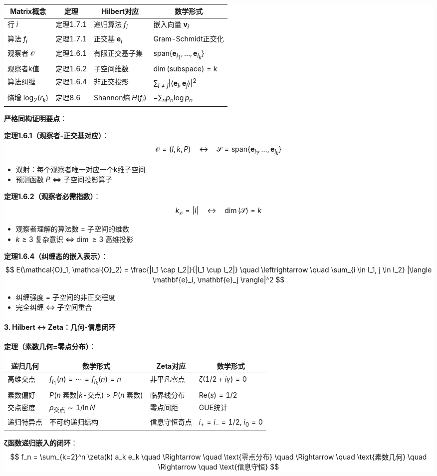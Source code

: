 | Matrix概念 | 定理 | Hilbert对应 | 数学形式 |
|-----------|-----|------------|---------|
| 行 $i$ | 定理1.7.1 | 递归算法 $f_i$ | 嵌入向量 $\mathbf{v}_i$ |
| 算法 $f_i$ | 定理1.7.1 | 正交基 $\mathbf{e}_i$ | Gram-Schmidt正交化 |
| 观察者 $\mathcal{O}$ | 定理1.6.1 | 有限正交基子集 | $\text{span}\{\mathbf{e}_{i_1}, \ldots, \mathbf{e}_{i_k}\}$ |
| 观察者k值 | 定理1.6.2 | 子空间维数 | $\dim(\text{subspace}) = k$ |
| 算法纠缠 | 定理1.6.4 | 非正交投影 | $\sum_{i \neq j} \|\langle \mathbf{e}_i, \mathbf{e}_j \rangle\|^2$ |
| 熵增 $\log_2(r_k)$ | 定理8.6 | Shannon熵 $H(f_i)$ | $-\sum_n p_n \log p_n$ |

**严格同构证明要点**：

**定理1.6.1（观察者-正交基对应）**：
$$
\mathcal{O} = (I, k, P) \quad \leftrightarrow \quad \mathcal{S} = \text{span}\{\mathbf{e}_{i_1}, \ldots, \mathbf{e}_{i_k}\}
$$
- 双射：每个观察者唯一对应一个k维子空间
- 预测函数 $P$ ⇔ 子空间投影算子

**定理1.6.2（观察者必需指数）**：
$$
k_{\mathcal{O}} = |I| \quad \leftrightarrow \quad \dim(\mathcal{S}) = k
$$
- 观察者理解的算法数 = 子空间的维数
- $k \geq 3$ 复杂意识 ⇔ $\dim \geq 3$ 高维投影

**定理1.6.4（纠缠态的嵌入表示）**：
$$
E(\mathcal{O}_1, \mathcal{O}_2) = \frac{|I_1 \cap I_2|}{|I_1 \cup I_2|} \quad \leftrightarrow \quad \sum_{i \in I_1, j \in I_2} |\langle \mathbf{e}_i, \mathbf{e}_j \rangle|^2
$$
- 纠缠强度 = 子空间的非正交程度
- 完全纠缠 ⇔ 子空间重合

#### 3. Hilbert ↔ Zeta：几何-信息闭环

**定理（素数几何=零点分布）**：

| 递归几何 | 数学形式 | Zeta对应 | 数学形式 |
|---------|---------|---------|---------|
| 高维交点 | $f_{i_1}(n) = \cdots = f_{i_k}(n) = n$ | 非平凡零点 | $\zeta(1/2 + i\gamma) = 0$ |
| 素数偏好 | $P(n \text{ 素数} \| k\text{-交点}) > P(n \text{ 素数})$ | 临界线分布 | $\text{Re}(s) = 1/2$ |
| 交点密度 | $\rho_{\text{交点}} \sim 1/\ln N$ | 零点间距 | GUE统计 |
| 递归特异点 | 不可约递归结构 | 信息守恒奇点 | $i_+ = i_- = 1/2$, $i_0 = 0$ |

**ζ函数递归嵌入的闭环**：
$$
f_n = \sum_{k=2}^n \zeta(k) a_k e_k \quad \Rightarrow \quad \text{零点分布} \quad \Rightarrow \quad \text{素数几何} \quad \Rightarrow \quad \text{信息守恒}
$$
